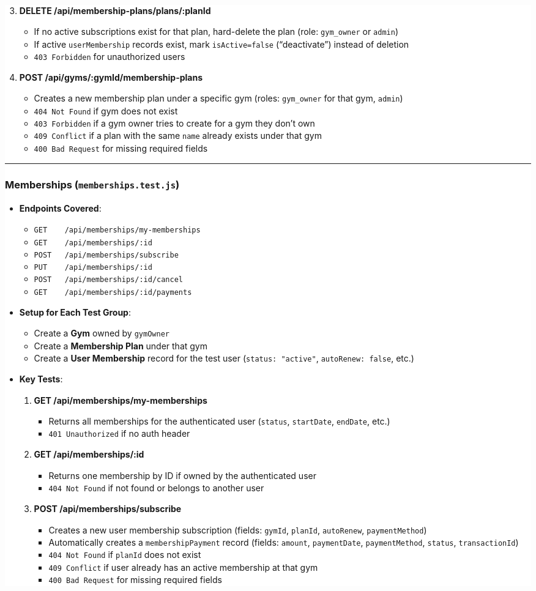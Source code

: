   3. **DELETE /api/membership-plans/plans/\:planId**

     * If no active subscriptions exist for that plan, hard-delete the plan (role: `gym_owner` or `admin`)
     * If active `userMembership` records exist, mark `isActive=false` (“deactivate”) instead of deletion
     * `403 Forbidden` for unauthorized users

  4. **POST /api/gyms/\:gymId/membership-plans**

     * Creates a new membership plan under a specific gym (roles: `gym_owner` for that gym, `admin`)
     * `404 Not Found` if gym does not exist
     * `403 Forbidden` if a gym owner tries to create for a gym they don’t own
     * `409 Conflict` if a plan with the same `name` already exists under that gym
     * `400 Bad Request` for missing required fields

---

### Memberships (`memberships.test.js`)

* **Endpoints Covered**:

  * `GET    /api/memberships/my-memberships`
  * `GET    /api/memberships/:id`
  * `POST   /api/memberships/subscribe`
  * `PUT    /api/memberships/:id`
  * `POST   /api/memberships/:id/cancel`
  * `GET    /api/memberships/:id/payments`

* **Setup for Each Test Group**:

  * Create a **Gym** owned by `gymOwner`
  * Create a **Membership Plan** under that gym
  * Create a **User Membership** record for the test user (`status: "active"`, `autoRenew: false`, etc.)

* **Key Tests**:

  1. **GET /api/memberships/my-memberships**

     * Returns all memberships for the authenticated user (`status`, `startDate`, `endDate`, etc.)
     * `401 Unauthorized` if no auth header

  2. **GET /api/memberships/\:id**

     * Returns one membership by ID if owned by the authenticated user
     * `404 Not Found` if not found or belongs to another user

  3. **POST /api/memberships/subscribe**

     * Creates a new user membership subscription (fields: `gymId`, `planId`, `autoRenew`, `paymentMethod`)
     * Automatically creates a `membershipPayment` record (fields: `amount`, `paymentDate`, `paymentMethod`, `status`, `transactionId`)
     * `404 Not Found` if `planId` does not exist
     * `409 Conflict` if user already has an active membership at that gym
     * `400 Bad Request` for missing required fields
